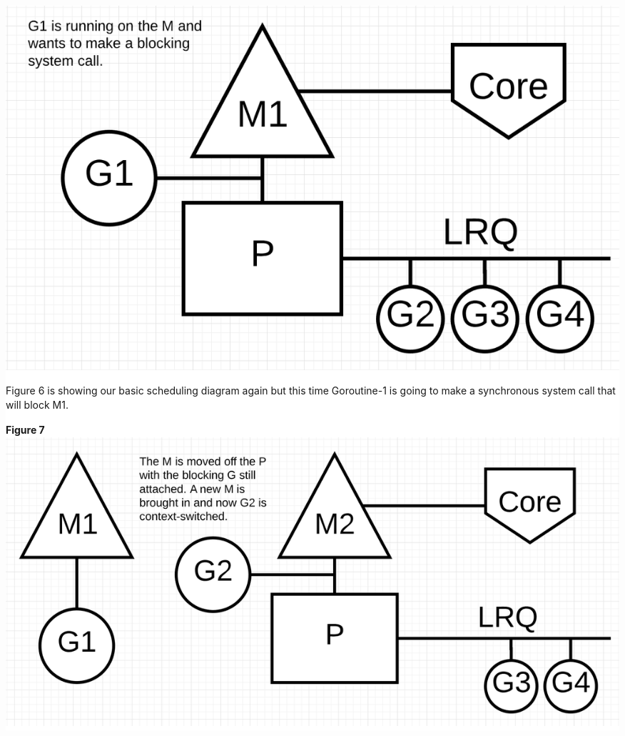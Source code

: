 ![img](./images/94_figure6.png)

Figure 6 is showing our basic scheduling diagram again but this time Goroutine-1 is going to make a synchronous system call that will block M1.

**Figure 7**
![img](./images/94_figure7.png)
